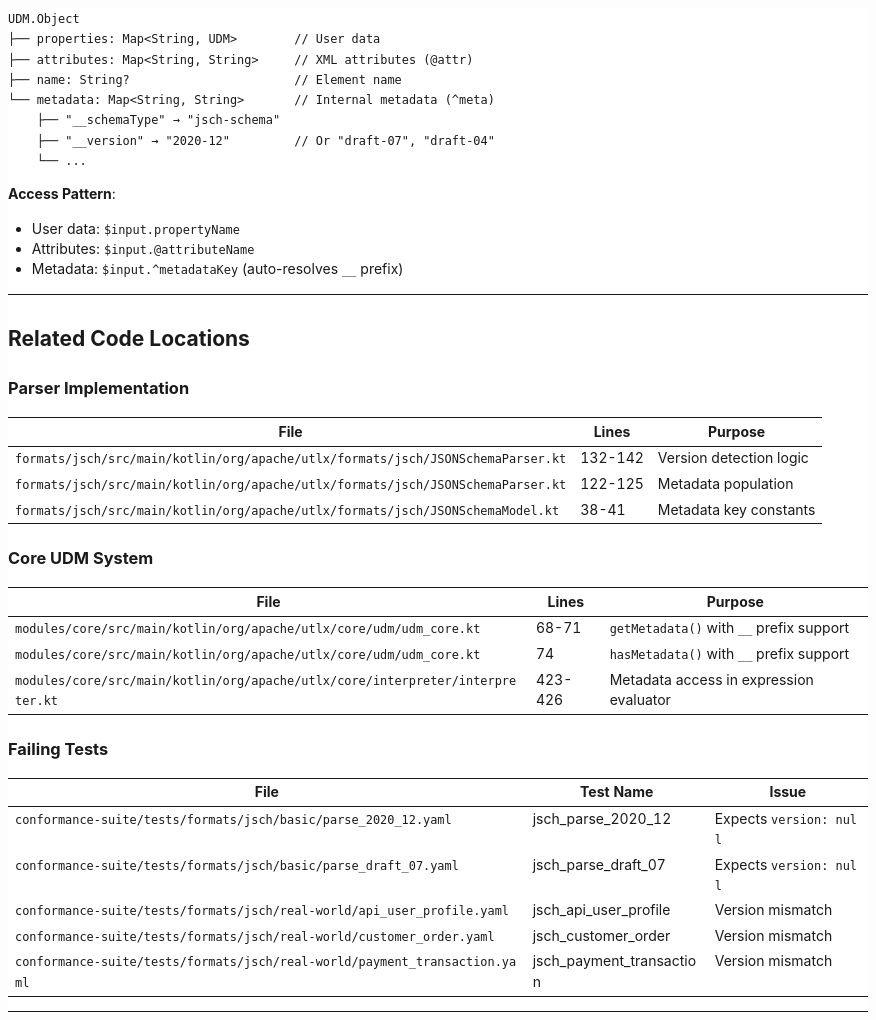 ```
UDM.Object
├── properties: Map<String, UDM>        // User data
├── attributes: Map<String, String>     // XML attributes (@attr)
├── name: String?                       // Element name
└── metadata: Map<String, String>       // Internal metadata (^meta)
    ├── "__schemaType" → "jsch-schema"
    ├── "__version" → "2020-12"         // Or "draft-07", "draft-04"
    └── ...
```

**Access Pattern**:
- User data: `$input.propertyName`
- Attributes: `$input.@attributeName`
- Metadata: `$input.^metadataKey`  (auto-resolves `__` prefix)

---

## Related Code Locations

### Parser Implementation
| File | Lines | Purpose |
|------|-------|---------|
| `formats/jsch/src/main/kotlin/org/apache/utlx/formats/jsch/JSONSchemaParser.kt` | 132-142 | Version detection logic |
| `formats/jsch/src/main/kotlin/org/apache/utlx/formats/jsch/JSONSchemaParser.kt` | 122-125 | Metadata population |
| `formats/jsch/src/main/kotlin/org/apache/utlx/formats/jsch/JSONSchemaModel.kt` | 38-41 | Metadata key constants |

### Core UDM System
| File | Lines | Purpose |
|------|-------|---------|
| `modules/core/src/main/kotlin/org/apache/utlx/core/udm/udm_core.kt` | 68-71 | `getMetadata()` with `__` prefix support |
| `modules/core/src/main/kotlin/org/apache/utlx/core/udm/udm_core.kt` | 74 | `hasMetadata()` with `__` prefix support |
| `modules/core/src/main/kotlin/org/apache/utlx/core/interpreter/interpreter.kt` | 423-426 | Metadata access in expression evaluator |

### Failing Tests
| File | Test Name | Issue |
|------|-----------|-------|
| `conformance-suite/tests/formats/jsch/basic/parse_2020_12.yaml` | jsch_parse_2020_12 | Expects `version: null` |
| `conformance-suite/tests/formats/jsch/basic/parse_draft_07.yaml` | jsch_parse_draft_07 | Expects `version: null` |
| `conformance-suite/tests/formats/jsch/real-world/api_user_profile.yaml` | jsch_api_user_profile | Version mismatch |
| `conformance-suite/tests/formats/jsch/real-world/customer_order.yaml` | jsch_customer_order | Version mismatch |
| `conformance-suite/tests/formats/jsch/real-world/payment_transaction.yaml` | jsch_payment_transaction | Version mismatch |

---
